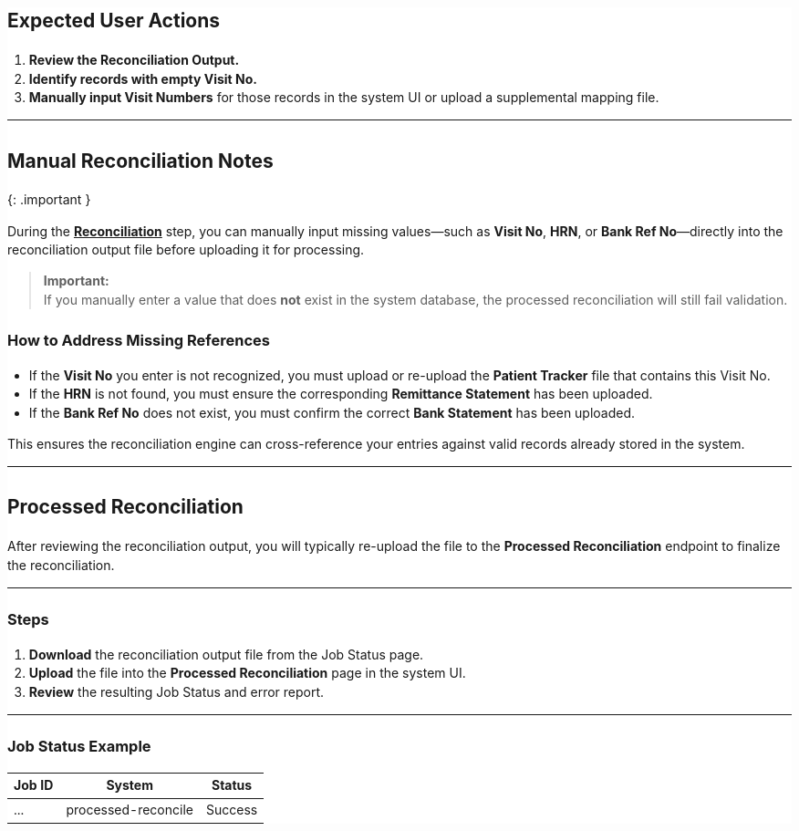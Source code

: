 ## Expected User Actions

1. **Review the Reconciliation Output.**
2. **Identify records with empty Visit No.**
3. **Manually input Visit Numbers** for those records in the system UI or upload a supplemental mapping file.

---

## Manual Reconciliation Notes

{: .important }

During the [**Reconciliation**](#reconciliation-output) step, you can manually input missing values—such as **Visit No**, **HRN**, or **Bank Ref No**—directly into the reconciliation output file before uploading it for processing.

> **Important:**  
> If you manually enter a value that does **not** exist in the system database, the processed reconciliation will still fail validation.

### How to Address Missing References

- If the **Visit No** you enter is not recognized, you must upload or re-upload the **Patient Tracker** file that contains this Visit No.
- If the **HRN** is not found, you must ensure the corresponding **Remittance Statement** has been uploaded.
- If the **Bank Ref No** does not exist, you must confirm the correct **Bank Statement** has been uploaded.

This ensures the reconciliation engine can cross-reference your entries against valid records already stored in the system.

---

## Processed Reconciliation

After reviewing the reconciliation output, you will typically re-upload the file to the **Processed Reconciliation** endpoint to finalize the reconciliation.

---

### Steps

1. **Download** the reconciliation output file from the Job Status page.
2. **Upload** the file into the **Processed Reconciliation** page in the system UI.
3. **Review** the resulting Job Status and error report.

---

### Job Status Example

| Job ID | System              | Status  |
| ------ | ------------------- | ------- |
| ...    | processed-reconcile | Success |
